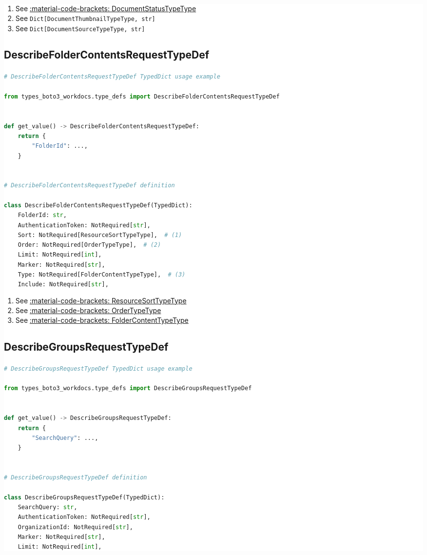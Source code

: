 1. See [:material-code-brackets: DocumentStatusTypeType](./literals.md#documentstatustypetype)
2. See `Dict[DocumentThumbnailTypeType, str]`
3. See `Dict[DocumentSourceTypeType, str]`

## DescribeFolderContentsRequestTypeDef

```python
# DescribeFolderContentsRequestTypeDef TypedDict usage example

from types_boto3_workdocs.type_defs import DescribeFolderContentsRequestTypeDef


def get_value() -> DescribeFolderContentsRequestTypeDef:
    return {
        "FolderId": ...,
    }


# DescribeFolderContentsRequestTypeDef definition

class DescribeFolderContentsRequestTypeDef(TypedDict):
    FolderId: str,
    AuthenticationToken: NotRequired[str],
    Sort: NotRequired[ResourceSortTypeType],  # (1)
    Order: NotRequired[OrderTypeType],  # (2)
    Limit: NotRequired[int],
    Marker: NotRequired[str],
    Type: NotRequired[FolderContentTypeType],  # (3)
    Include: NotRequired[str],
```

1. See [:material-code-brackets: ResourceSortTypeType](./literals.md#resourcesorttypetype)
2. See [:material-code-brackets: OrderTypeType](./literals.md#ordertypetype)
3. See [:material-code-brackets: FolderContentTypeType](./literals.md#foldercontenttypetype)

## DescribeGroupsRequestTypeDef

```python
# DescribeGroupsRequestTypeDef TypedDict usage example

from types_boto3_workdocs.type_defs import DescribeGroupsRequestTypeDef


def get_value() -> DescribeGroupsRequestTypeDef:
    return {
        "SearchQuery": ...,
    }


# DescribeGroupsRequestTypeDef definition

class DescribeGroupsRequestTypeDef(TypedDict):
    SearchQuery: str,
    AuthenticationToken: NotRequired[str],
    OrganizationId: NotRequired[str],
    Marker: NotRequired[str],
    Limit: NotRequired[int],
```
